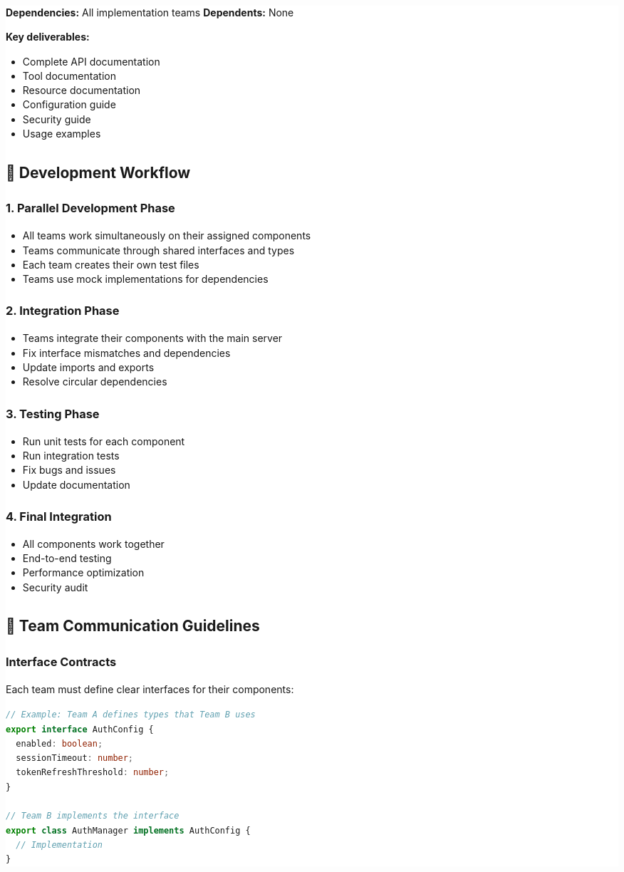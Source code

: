 **Dependencies:** All implementation teams
**Dependents:** None

**Key deliverables:**
- Complete API documentation
- Tool documentation
- Resource documentation
- Configuration guide
- Security guide
- Usage examples

## 🔄 Development Workflow

### 1. Parallel Development Phase
- All teams work simultaneously on their assigned components
- Teams communicate through shared interfaces and types
- Each team creates their own test files
- Teams use mock implementations for dependencies

### 2. Integration Phase
- Teams integrate their components with the main server
- Fix interface mismatches and dependencies
- Update imports and exports
- Resolve circular dependencies

### 3. Testing Phase
- Run unit tests for each component
- Run integration tests
- Fix bugs and issues
- Update documentation

### 4. Final Integration
- All components work together
- End-to-end testing
- Performance optimization
- Security audit

## 📝 Team Communication Guidelines

### Interface Contracts
Each team must define clear interfaces for their components:

```typescript
// Example: Team A defines types that Team B uses
export interface AuthConfig {
  enabled: boolean;
  sessionTimeout: number;
  tokenRefreshThreshold: number;
}

// Team B implements the interface
export class AuthManager implements AuthConfig {
  // Implementation
}
```
